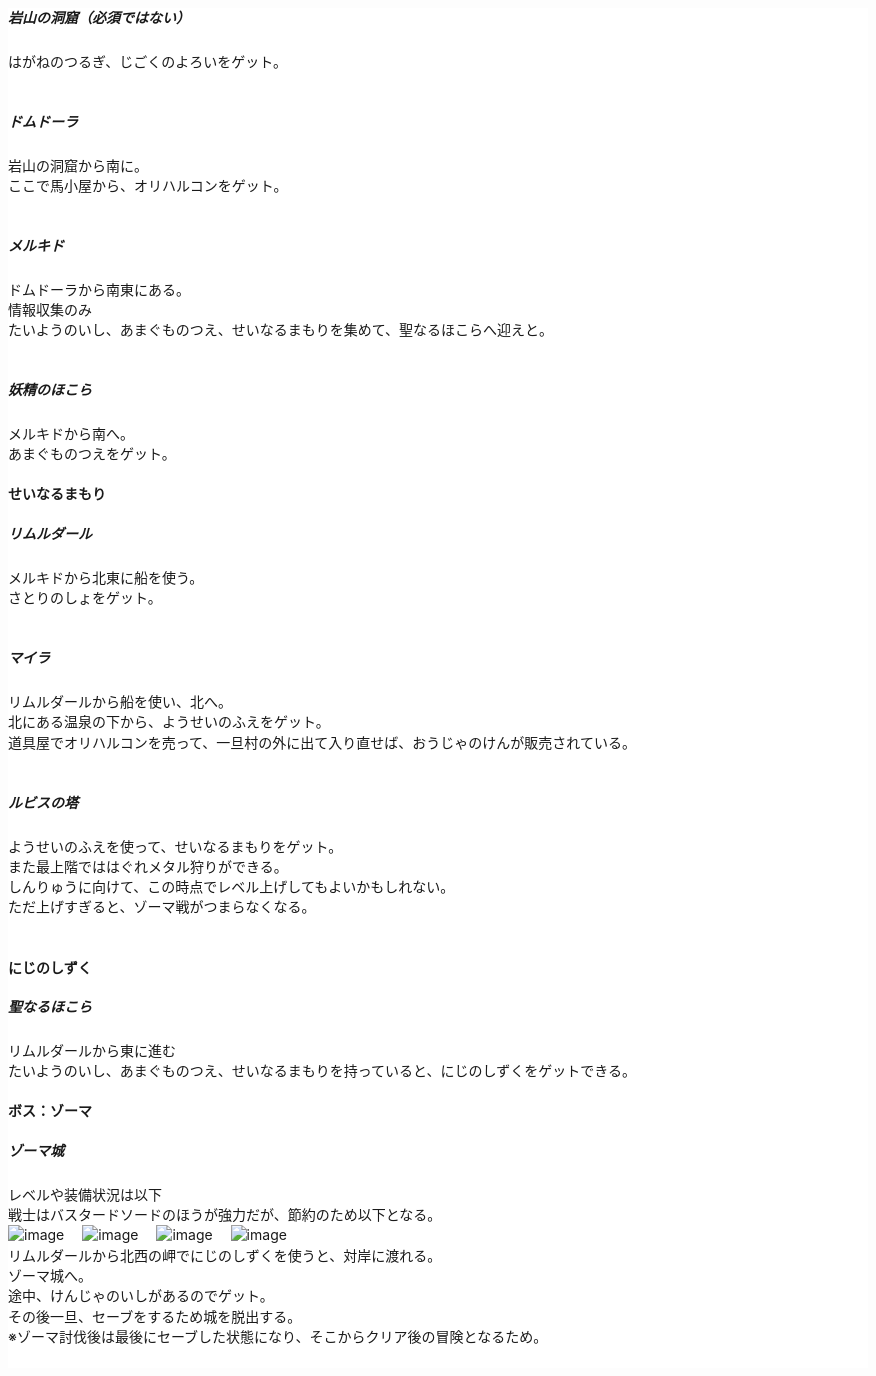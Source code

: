##### 岩山の洞窟（必須ではない）
はがねのつるぎ、じごくのよろいをゲット。  
<br>

##### ドムドーラ
岩山の洞窟から南に。  
ここで馬小屋から、オリハルコンをゲット。  
<br>

##### メルキド
ドムドーラから南東にある。  
情報収集のみ  
たいようのいし、あまぐものつえ、せいなるまもりを集めて、聖なるほこらへ迎えと。  
<br>

##### 妖精のほこら
メルキドから南へ。  
あまぐものつえをゲット。
<br>

#### せいなるまもり
##### リムルダール
メルキドから北東に船を使う。  
さとりのしょをゲット。  
<br>

##### マイラ
リムルダールから船を使い、北へ。  
北にある温泉の下から、ようせいのふえをゲット。  
道具屋でオリハルコンを売って、一旦村の外に出て入り直せば、おうじゃのけんが販売されている。  
<br>

##### ルビスの塔
ようせいのふえを使って、せいなるまもりをゲット。  
また最上階でははぐれメタル狩りができる。  
しんりゅうに向けて、この時点でレベル上げしてもよいかもしれない。  
ただ上げすぎると、ゾーマ戦がつまらなくなる。  
<br>

#### にじのしずく
##### 聖なるほこら
リムルダールから東に進む  
たいようのいし、あまぐものつえ、せいなるまもりを持っていると、にじのしずくをゲットできる。  

#### ボス：ゾーマ
##### ゾーマ城
レベルや装備状況は以下  
戦士はバスタードソードのほうが強力だが、節約のため以下となる。  
<img src="{{ './images/2024-11-21-13-52-09.png' }}" alt="image" width="150" style="margin: auto;" alt="Image description"/>　
<img src="{{ './images/2024-11-21-13-52-35.png' }}" alt="image" width="150" style="margin: auto;" alt="Image description"/>　
<img src="{{ './images/2024-11-21-13-53-01.png' }}" alt="image" width="150" style="margin: auto;" alt="Image description"/>　
<img src="{{ './images/2024-11-21-13-53-21.png' }}" alt="image" width="150" style="margin: auto;" alt="Image description"/>　
<br>
リムルダールから北西の岬でにじのしずくを使うと、対岸に渡れる。  
ゾーマ城へ。  
途中、けんじゃのいしがあるのでゲット。  
その後一旦、セーブをするため城を脱出する。  
※ゾーマ討伐後は最後にセーブした状態になり、そこからクリア後の冒険となるため。  
<br>
